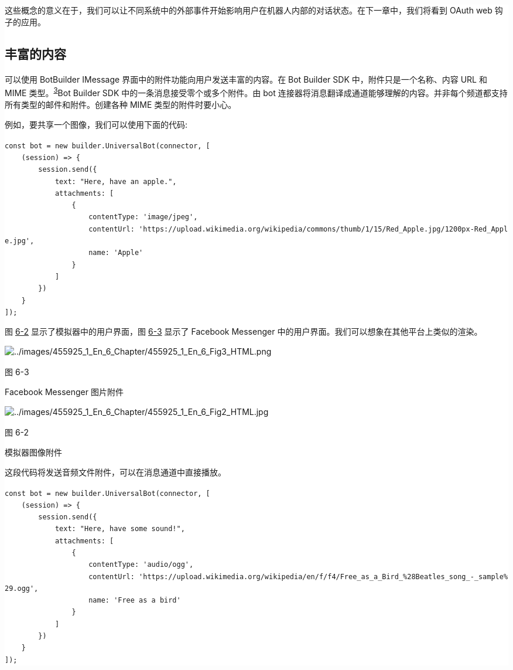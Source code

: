 这些概念的意义在于，我们可以让不同系统中的外部事件开始影响用户在机器人内部的对话状态。在下一章中，我们将看到 OAuth web 钩子的应用。

## 丰富的内容

可以使用 BotBuilder IMessage 界面中的附件功能向用户发送丰富的内容。在 Bot Builder SDK 中，附件只是一个名称、内容 URL 和 MIME 类型。<sup>[3](#Fn3)</sup>Bot Builder SDK 中的一条消息接受零个或多个附件。由 bot 连接器将消息翻译成通道能够理解的内容。并非每个频道都支持所有类型的邮件和附件。创建各种 MIME 类型的附件时要小心。

例如，要共享一个图像，我们可以使用下面的代码:

```
const bot = new builder.UniversalBot(connector, [
    (session) => {
        session.send({
            text: "Here, have an apple.",
            attachments: [
                {
                    contentType: 'image/jpeg',
                    contentUrl: 'https://upload.wikimedia.org/wikipedia/commons/thumb/1/15/Red_Apple.jpg/1200px-Red_Apple.jpg',
                    name: 'Apple'
                }
            ]
        })
    }
]);

```

图 [6-2](#Fig2) 显示了模拟器中的用户界面，图 [6-3](#Fig3) 显示了 Facebook Messenger 中的用户界面。我们可以想象在其他平台上类似的渲染。

![../images/455925_1_En_6_Chapter/455925_1_En_6_Fig3_HTML.png](../images/455925_1_En_6_Chapter/455925_1_En_6_Fig3_HTML.png)

图 6-3

Facebook Messenger 图片附件

![../images/455925_1_En_6_Chapter/455925_1_En_6_Fig2_HTML.jpg](../images/455925_1_En_6_Chapter/455925_1_En_6_Fig2_HTML.jpg)

图 6-2

模拟器图像附件

这段代码将发送音频文件附件，可以在消息通道中直接播放。

```
const bot = new builder.UniversalBot(connector, [
    (session) => {
        session.send({
            text: "Here, have some sound!",
            attachments: [
                {
                    contentType: 'audio/ogg',
                    contentUrl: 'https://upload.wikimedia.org/wikipedia/en/f/f4/Free_as_a_Bird_%28Beatles_song_-_sample%29.ogg',
                    name: 'Free as a bird'
                }
            ]
        })
    }
]);

```
